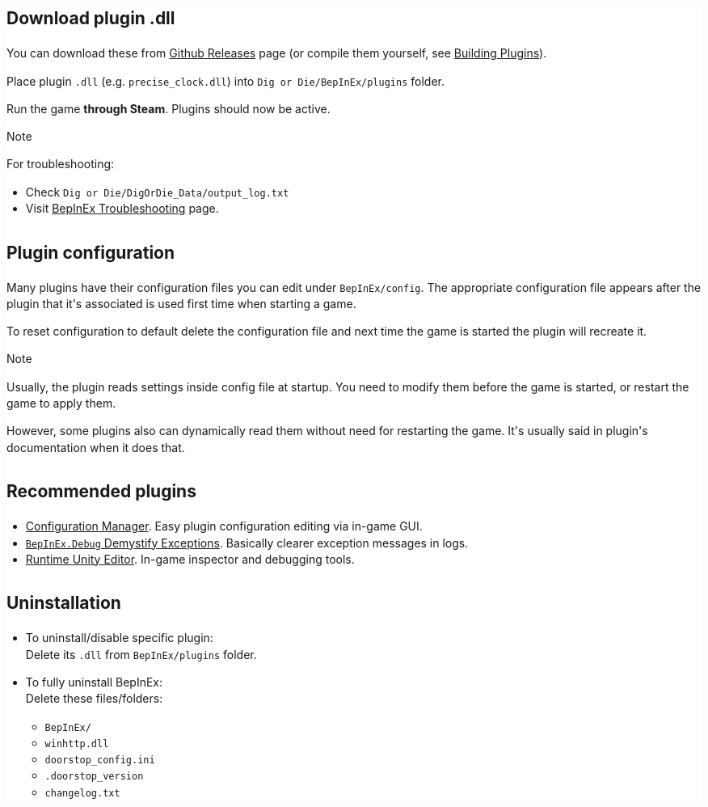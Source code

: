 ## Download plugin .dll

You can download these from [Github Releases](https://github.com/ddmitv/dig-or-die-mods/releases) page (or compile them yourself, see [Building Plugins](#building-plugins)).

Place plugin `.dll` (e.g. `precise_clock.dll`) into `Dig or Die/BepInEx/plugins` folder.

Run the game **through Steam**. Plugins should now be active.

> [!NOTE]
> For troubleshooting:
> - Check `Dig or Die/DigOrDie_Data/output_log.txt`
> - Visit [BepInEx Troubleshooting](https://docs.bepinex.dev/articles/user_guide/troubleshooting.html) page.

## Plugin configuration

Many plugins have their configuration files you can edit under `BepInEx/config`.
The appropriate configuration file appears after the plugin that it's associated is used first time when starting a game.

To reset configuration to default delete the configuration file and next time the game is started the plugin will recreate it.

> [!NOTE]
> Usually, the plugin reads settings inside config file at startup. You need to modify them before the game is started, or restart the game to apply them.
>
> However, some plugins also can dynamically read them without need for restarting the game. It's usually said in plugin's documentation when it does that.

## Recommended plugins

- [Configuration Manager](https://github.com/BepInEx/BepInEx.ConfigurationManager). Easy plugin configuration editing via in-game GUI.
- [`BepInEx.Debug` Demystify Exceptions](https://github.com/BepInEx/BepInEx.Debug#demystifyexceptions). Basically clearer exception messages in logs.
- [Runtime Unity Editor](https://github.com/ManlyMarco/RuntimeUnityEditor). In-game inspector and debugging tools.

## Uninstallation

- To uninstall/disable specific plugin: \
  Delete its `.dll` from `BepInEx/plugins` folder.

- To fully uninstall BepInEx: \
  Delete these files/folders:
  - `BepInEx/`
  - `winhttp.dll`
  - `doorstop_config.ini`
  - `.doorstop_version`
  - `changelog.txt`
  